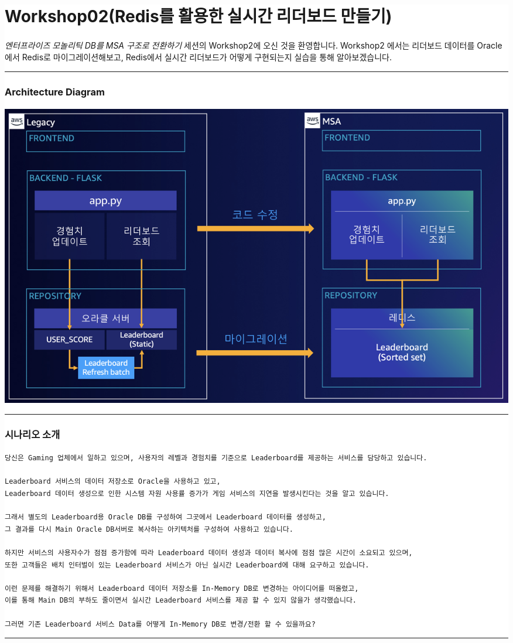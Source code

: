 # Workshop02(Redis를 활용한 실시간 리더보드 만들기)



_엔터프라이즈 모놀리틱 DB를 MSA 구조로 전환하기_ 세션의 Workshop2에 오신 것을 환영합니다.
Workshop2 에서는 리더보드 데이터를 Oracle에서 Redis로 마이그레이션해보고, Redis에서 실시간 리더보드가 어떻게 구현되는지 실습을 통해 알아보겠습니다.

---

### Architecture Diagram
![diagram](./images/workshop2_diagram.png)

---

### 시나리오 소개
```
당신은 Gaming 업체에서 일하고 있으며, 사용자의 레벨과 경험치를 기준으로 Leaderboard를 제공하는 서비스를 담당하고 있습니다.

Leaderboard 서비스의 데이터 저장소로 Oracle을 사용하고 있고,
Leaderboard 데이터 생성으로 인한 시스템 자원 사용률 증가가 게임 서비스의 지연을 발생시킨다는 것을 알고 있습니다.

그래서 별도의 Leaderboard용 Oracle DB를 구성하여 그곳에서 Leaderboard 데이터를 생성하고, 
그 결과를 다시 Main Oracle DB서버로 복사하는 아키텍처를 구성하여 사용하고 있습니다. 

하지만 서비스의 사용자수가 점점 증가함에 따라 Leaderboard 데이터 생성과 데이터 복사에 점점 많은 시간이 소요되고 있으며,
또한 고객들은 배치 인터벌이 있는 Leaderboard 서비스가 아닌 실시간 Leaderboard에 대해 요구하고 있습니다.

이런 문제를 해결하기 위해서 Leaderboard 데이터 저장소를 In-Memory DB로 변경하는 아이디어를 떠올렸고,
이를 통해 Main DB의 부하도 줄이면서 실시간 Leaderboard 서비스를 제공 할 수 있지 않을가 생각했습니다.

그러면 기존 Leaderboard 서비스 Data를 어떻게 In-Memory DB로 변경/전환 할 수 있을까요?
```
---
